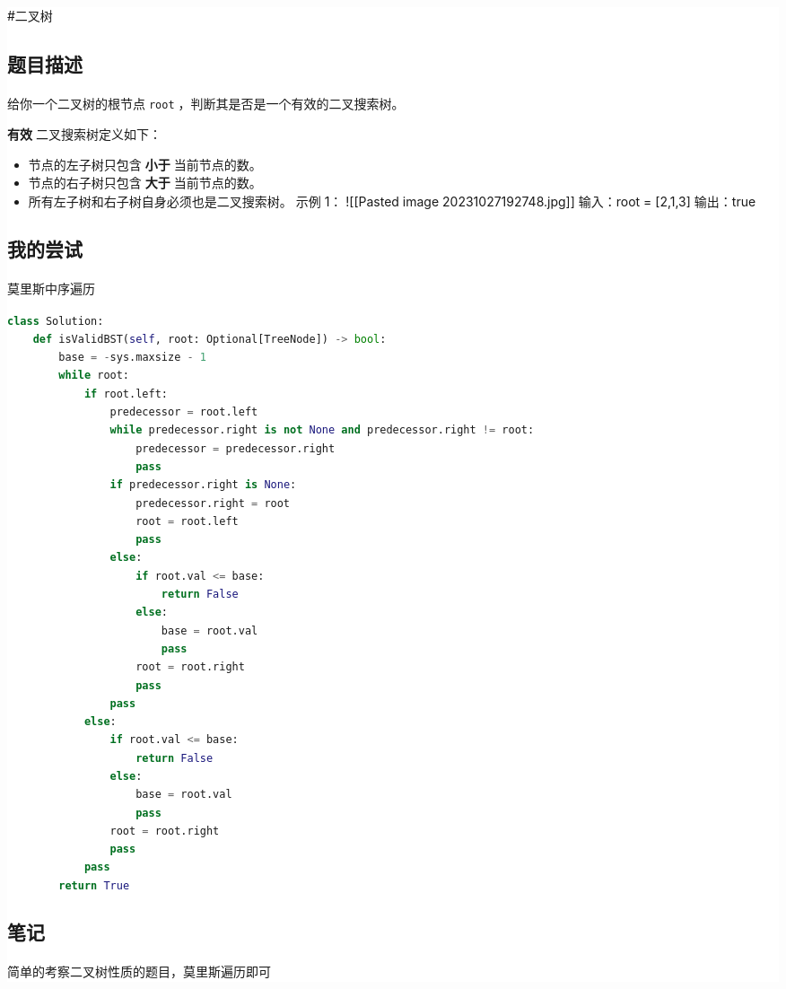 #二叉树 
## 题目描述
给你一个二叉树的根节点 `root` ，判断其是否是一个有效的二叉搜索树。

**有效** 二叉搜索树定义如下：

- 节点的左子树只包含 **小于** 当前节点的数。
- 节点的右子树只包含 **大于** 当前节点的数。
- 所有左子树和右子树自身必须也是二叉搜索树。
示例 1：
![[Pasted image 20231027192748.jpg]]
输入：root = [2,1,3]
输出：true

## 我的尝试
莫里斯中序遍历
```python
class Solution:
    def isValidBST(self, root: Optional[TreeNode]) -> bool:
        base = -sys.maxsize - 1
        while root:
            if root.left:
                predecessor = root.left
                while predecessor.right is not None and predecessor.right != root:
                    predecessor = predecessor.right
                    pass
                if predecessor.right is None:
                    predecessor.right = root
                    root = root.left
                    pass
                else:
                    if root.val <= base:
                        return False
                    else:
                        base = root.val
                        pass
                    root = root.right
                    pass
                pass
            else:
                if root.val <= base:
                    return False
                else:
                    base = root.val
                    pass
                root = root.right
                pass
            pass
        return True
```
## 笔记
简单的考察二叉树性质的题目，莫里斯遍历即可
